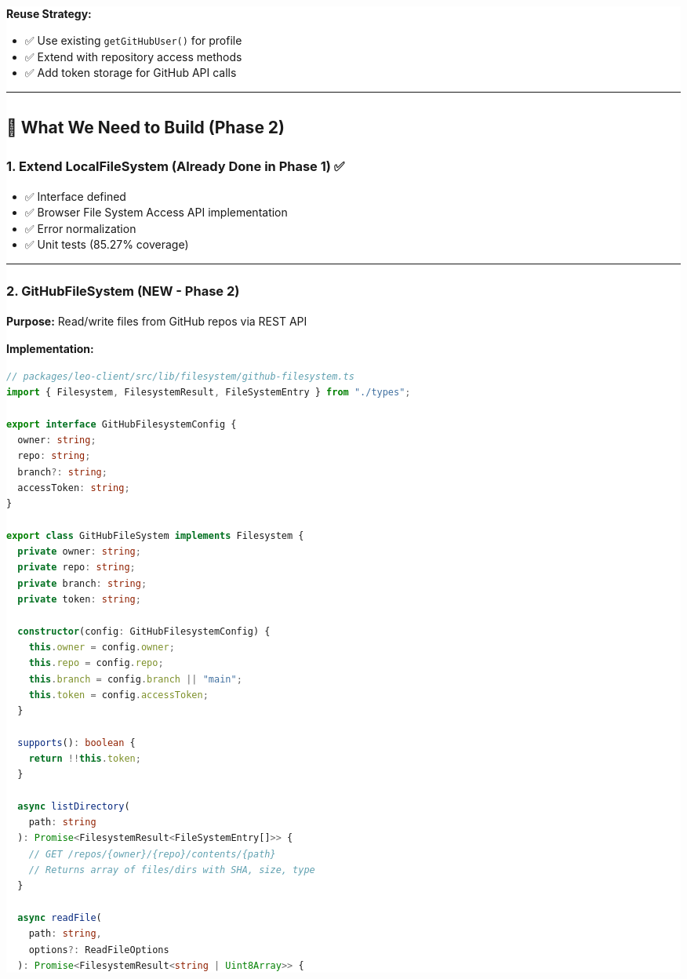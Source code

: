 **Reuse Strategy:**

- ✅ Use existing `getGitHubUser()` for profile
- ✅ Extend with repository access methods
- ✅ Add token storage for GitHub API calls

---

## 🔧 What We Need to Build (Phase 2)

### 1. **Extend LocalFileSystem** (Already Done in Phase 1) ✅

- ✅ Interface defined
- ✅ Browser File System Access API implementation
- ✅ Error normalization
- ✅ Unit tests (85.27% coverage)

---

### 2. **GitHubFileSystem** (NEW - Phase 2)

**Purpose:** Read/write files from GitHub repos via REST API

**Implementation:**

```typescript
// packages/leo-client/src/lib/filesystem/github-filesystem.ts
import { Filesystem, FilesystemResult, FileSystemEntry } from "./types";

export interface GitHubFilesystemConfig {
  owner: string;
  repo: string;
  branch?: string;
  accessToken: string;
}

export class GitHubFileSystem implements Filesystem {
  private owner: string;
  private repo: string;
  private branch: string;
  private token: string;

  constructor(config: GitHubFilesystemConfig) {
    this.owner = config.owner;
    this.repo = config.repo;
    this.branch = config.branch || "main";
    this.token = config.accessToken;
  }

  supports(): boolean {
    return !!this.token;
  }

  async listDirectory(
    path: string
  ): Promise<FilesystemResult<FileSystemEntry[]>> {
    // GET /repos/{owner}/{repo}/contents/{path}
    // Returns array of files/dirs with SHA, size, type
  }

  async readFile(
    path: string,
    options?: ReadFileOptions
  ): Promise<FilesystemResult<string | Uint8Array>> {
```